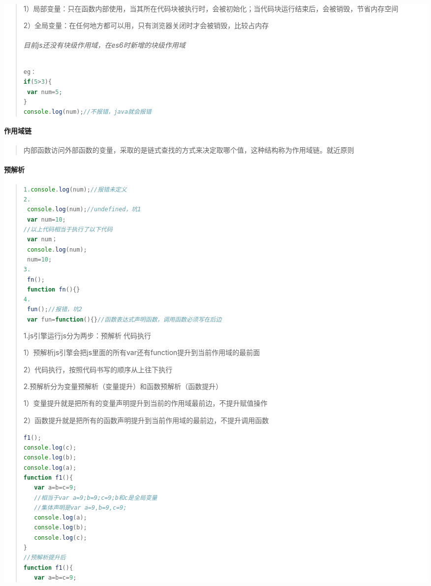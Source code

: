>1）局部变量：只在函数内部使用，当其所在代码块被执行时，会被初始化；当代码块运行结束后，会被销毁，节省内存空间
>
>2）全局变量：在任何地方都可以用，只有浏览器关闭时才会被销毁，比较占内存
>
>###### 目前js还没有块级作用域，在es6时新增的块级作用域
>
>```js
>eg：
>if(5>3){
>  var num=5;
>}
>console.log(num);//不报错，java就会报错
>```

#### 作用域链

>内部函数访问外部函数的变量，采取的是链式查找的方式来决定取哪个值，这种结构称为作用域链。就近原则

#### 预解析

>```js
>1.console.log(num);//报错未定义
>2.
>  console.log(num);//undefined，坑1
>  var num=10;
>//以上代码相当于执行了以下代码
>  var num；
>  console.log(num);
>  num=10;
>3.
>  fn();
>  function fn(){}
>4.
>  fun();//报错，坑2
>  var fun=function(){}//函数表达式声明函数，调用函数必须写在后边
>```
>
>1.js引擎运行js分为两步：预解析  代码执行
>
>1）预解析js引擎会把js里面的所有var还有function提升到当前作用域的最前面
>
>2）代码执行，按照代码书写的顺序从上往下执行
>
>2.预解析分为变量预解析（变量提升）和函数预解析（函数提升）
>
>1）变量提升就是把所有的变量声明提升到当前的作用域最前边，不提升赋值操作
>
>2）函数提升就是把所有的函数声明提升到当前作用域的最前边，不提升调用函数
>
>```js
>f1();
>console.log(c);
>console.log(b);
>console.log(a);
>function f1(){
>    var a=b=c=9;
>    //相当于var a=9;b=9;c=9;b和c是全局变量
>    //集体声明是var a=9,b=9,c=9;
>    console.log(a);
>    console.log(b);
>    console.log(c);
>}
>//预解析提升后
>function f1(){
>    var a=b=c=9;